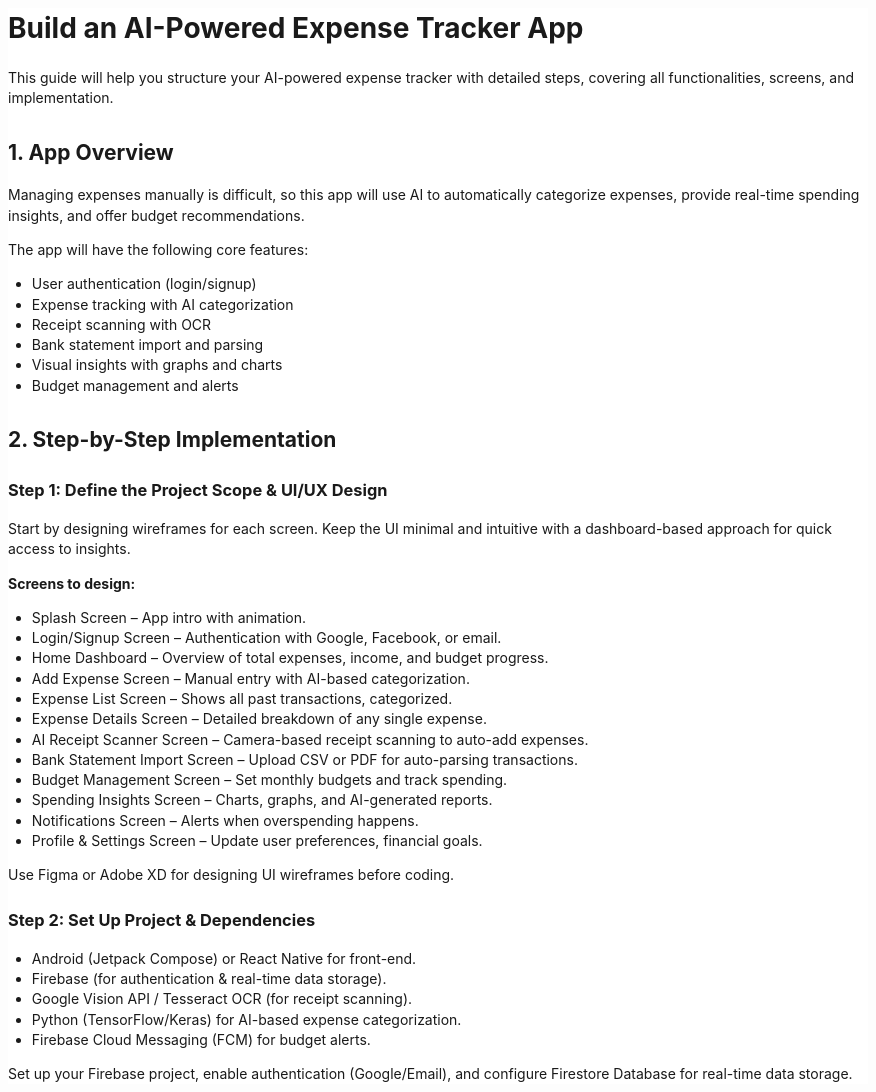 # Build an AI-Powered Expense Tracker App

This guide will help you structure your AI-powered expense tracker with detailed steps, covering all functionalities, screens, and implementation.

## 1. App Overview
Managing expenses manually is difficult, so this app will use AI to automatically categorize expenses, provide real-time spending insights, and offer budget recommendations.

The app will have the following core features:

- User authentication (login/signup)
- Expense tracking with AI categorization
- Receipt scanning with OCR
- Bank statement import and parsing
- Visual insights with graphs and charts
- Budget management and alerts

## 2. Step-by-Step Implementation

### Step 1: Define the Project Scope & UI/UX Design
Start by designing wireframes for each screen. Keep the UI minimal and intuitive with a dashboard-based approach for quick access to insights.

**Screens to design:**

- Splash Screen – App intro with animation.
- Login/Signup Screen – Authentication with Google, Facebook, or email.
- Home Dashboard – Overview of total expenses, income, and budget progress.
- Add Expense Screen – Manual entry with AI-based categorization.
- Expense List Screen – Shows all past transactions, categorized.
- Expense Details Screen – Detailed breakdown of any single expense.
- AI Receipt Scanner Screen – Camera-based receipt scanning to auto-add expenses.
- Bank Statement Import Screen – Upload CSV or PDF for auto-parsing transactions.
- Budget Management Screen – Set monthly budgets and track spending.
- Spending Insights Screen – Charts, graphs, and AI-generated reports.
- Notifications Screen – Alerts when overspending happens.
- Profile & Settings Screen – Update user preferences, financial goals.

Use Figma or Adobe XD for designing UI wireframes before coding.

### Step 2: Set Up Project & Dependencies
- Android (Jetpack Compose) or React Native for front-end.
- Firebase (for authentication & real-time data storage).
- Google Vision API / Tesseract OCR (for receipt scanning).
- Python (TensorFlow/Keras) for AI-based expense categorization.
- Firebase Cloud Messaging (FCM) for budget alerts.

Set up your Firebase project, enable authentication (Google/Email), and configure Firestore Database for real-time data storage.
